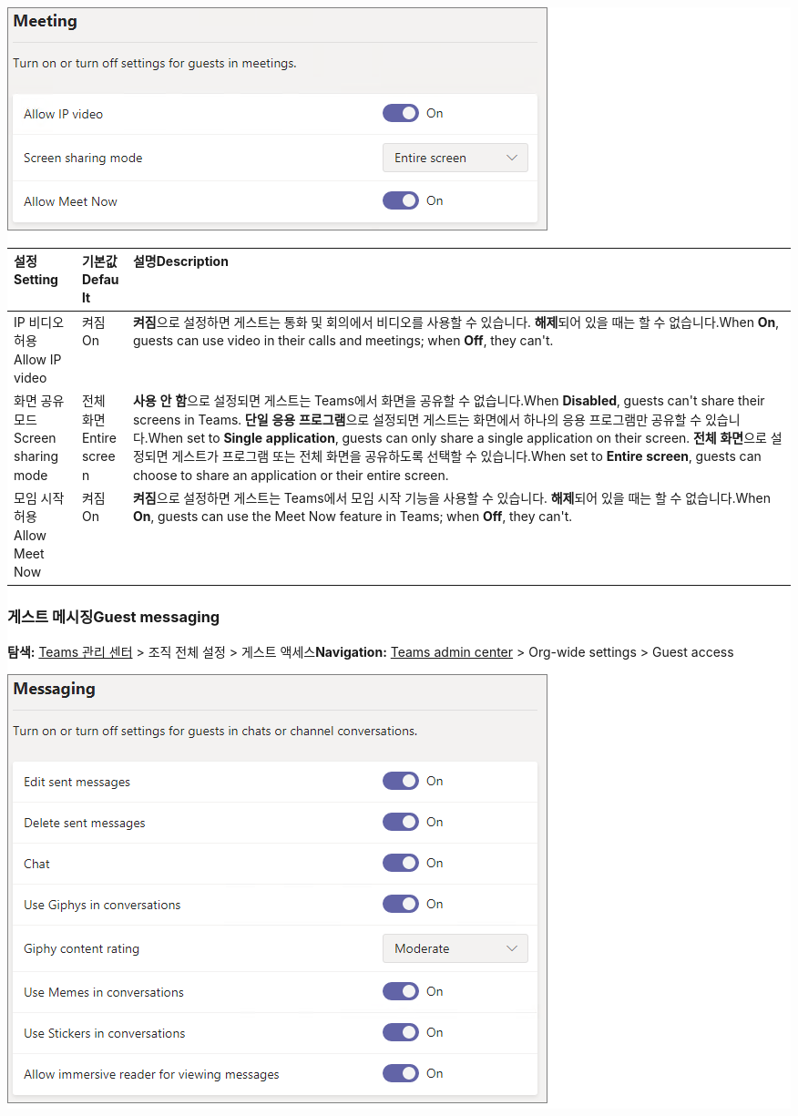 ![Teams의 게스트 모임 설정의 스크린샷](../media/teams-guest-meeting-settings.png)

|<span data-ttu-id="342c7-203">**설정**</span><span class="sxs-lookup"><span data-stu-id="342c7-203">**Setting**</span></span>|<span data-ttu-id="342c7-204">**기본값**</span><span class="sxs-lookup"><span data-stu-id="342c7-204">**Default**</span></span>|<span data-ttu-id="342c7-205">**설명**</span><span class="sxs-lookup"><span data-stu-id="342c7-205">**Description**</span></span>|
|:-----|:-----|:-----|
|<span data-ttu-id="342c7-206">IP 비디오 허용</span><span class="sxs-lookup"><span data-stu-id="342c7-206">Allow IP video</span></span>|<span data-ttu-id="342c7-207">켜짐</span><span class="sxs-lookup"><span data-stu-id="342c7-207">On</span></span>|<span data-ttu-id="342c7-208">**켜짐**으로 설정하면 게스트는 통화 및 회의에서 비디오를 사용할 수 있습니다. **해제**되어 있을 때는 할 수 없습니다.</span><span class="sxs-lookup"><span data-stu-id="342c7-208">When **On**, guests can use video in their calls and meetings; when **Off**, they can't.</span></span>|
|<span data-ttu-id="342c7-209">화면 공유 모드</span><span class="sxs-lookup"><span data-stu-id="342c7-209">Screen sharing mode</span></span>|<span data-ttu-id="342c7-210">전체 화면</span><span class="sxs-lookup"><span data-stu-id="342c7-210">Entire screen</span></span>|<span data-ttu-id="342c7-211">**사용 안 함**으로 설정되면 게스트는 Teams에서 화면을 공유할 수 없습니다.</span><span class="sxs-lookup"><span data-stu-id="342c7-211">When **Disabled**, guests can't share their screens in Teams.</span></span> <span data-ttu-id="342c7-212">**단일 응용 프로그램**으로 설정되면 게스트는 화면에서 하나의 응용 프로그램만 공유할 수 있습니다.</span><span class="sxs-lookup"><span data-stu-id="342c7-212">When set to **Single application**, guests can only share a single application on their screen.</span></span> <span data-ttu-id="342c7-213">**전체 화면**으로 설정되면 게스트가 프로그램 또는 전체 화면을 공유하도록 선택할 수 있습니다.</span><span class="sxs-lookup"><span data-stu-id="342c7-213">When set to **Entire screen**, guests can choose to share an application or their entire screen.</span></span>|
|<span data-ttu-id="342c7-214">모임 시작 허용</span><span class="sxs-lookup"><span data-stu-id="342c7-214">Allow Meet Now</span></span>|<span data-ttu-id="342c7-215">켜짐</span><span class="sxs-lookup"><span data-stu-id="342c7-215">On</span></span>|<span data-ttu-id="342c7-216">**켜짐**으로 설정하면 게스트는 Teams에서 모임 시작 기능을 사용할 수 있습니다. **해제**되어 있을 때는 할 수 없습니다.</span><span class="sxs-lookup"><span data-stu-id="342c7-216">When **On**, guests can use the Meet Now feature in Teams; when **Off**, they can't.</span></span>|

### <a name="guest-messaging"></a><span data-ttu-id="342c7-217">게스트 메시징</span><span class="sxs-lookup"><span data-stu-id="342c7-217">Guest messaging</span></span>

<span data-ttu-id="342c7-218">**탐색:** [Teams 관리 센터](https://admin.teams.microsoft.com) > 조직 전체 설정 > 게스트 액세스</span><span class="sxs-lookup"><span data-stu-id="342c7-218">**Navigation:** [Teams admin center](https://admin.teams.microsoft.com) > Org-wide settings > Guest access</span></span>

![Teams 게스트 메시징 설정의 스크린샷](../media/teams-guest-messaging-settings.png)
